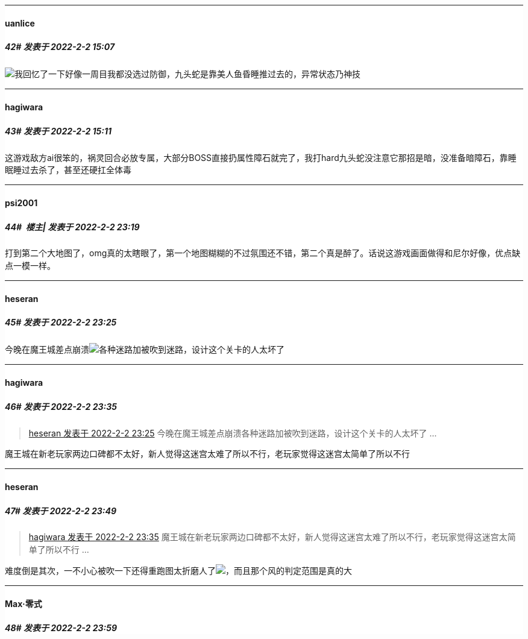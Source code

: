 *****

####  uanlice  
##### 42#       发表于 2022-2-2 15:07

<img src="https://static.saraba1st.com/image/smiley/face2017/001.png" referrerpolicy="no-referrer">我回忆了一下好像一周目我都没选过防御，九头蛇是靠美人鱼昏睡推过去的，异常状态乃神技

*****

####  hagiwara  
##### 43#       发表于 2022-2-2 15:11

这游戏敌方ai很笨的，祸灵回合必放专属，大部分BOSS直接扔属性障石就完了，我打hard九头蛇没注意它那招是暗，没准备暗障石，靠睡眠睡过去杀了，甚至还硬扛全体毒

*****

####  psi2001  
##### 44#         楼主| 发表于 2022-2-2 23:19

打到第二个大地图了，omg真的太瞎眼了，第一个地图糊糊的不过氛围还不错，第二个真是醉了。话说这游戏画面做得和尼尔好像，优点缺点一模一样。

*****

####  heseran  
##### 45#       发表于 2022-2-2 23:25

今晚在魔王城差点崩溃<img src="https://static.saraba1st.com/image/smiley/face2017/068.png" referrerpolicy="no-referrer">各种迷路加被吹到迷路，设计这个关卡的人太坏了

*****

####  hagiwara  
##### 46#       发表于 2022-2-2 23:35

<blockquote><a href="httphttps://bbs.saraba1st.com/2b/forum.php?mod=redirect&amp;goto=findpost&amp;pid=54525399&amp;ptid=2050375" target="_blank">heseran 发表于 2022-2-2 23:25</a>
今晚在魔王城差点崩溃各种迷路加被吹到迷路，设计这个关卡的人太坏了 ...</blockquote>
魔王城在新老玩家两边口碑都不太好，新人觉得这迷宫太难了所以不行，老玩家觉得这迷宫太简单了所以不行

*****

####  heseran  
##### 47#       发表于 2022-2-2 23:49

<blockquote><a href="httphttps://bbs.saraba1st.com/2b/forum.php?mod=redirect&amp;goto=findpost&amp;pid=54525509&amp;ptid=2050375" target="_blank">hagiwara 发表于 2022-2-2 23:35</a>
魔王城在新老玩家两边口碑都不太好，新人觉得这迷宫太难了所以不行，老玩家觉得这迷宫太简单了所以不行 ...</blockquote>
难度倒是其次，一不小心被吹一下还得重跑图太折磨人了<img src="https://static.saraba1st.com/image/smiley/face2017/068.png" referrerpolicy="no-referrer">，而且那个风的判定范围是真的大

*****

####  Max·零式  
##### 48#       发表于 2022-2-2 23:59
